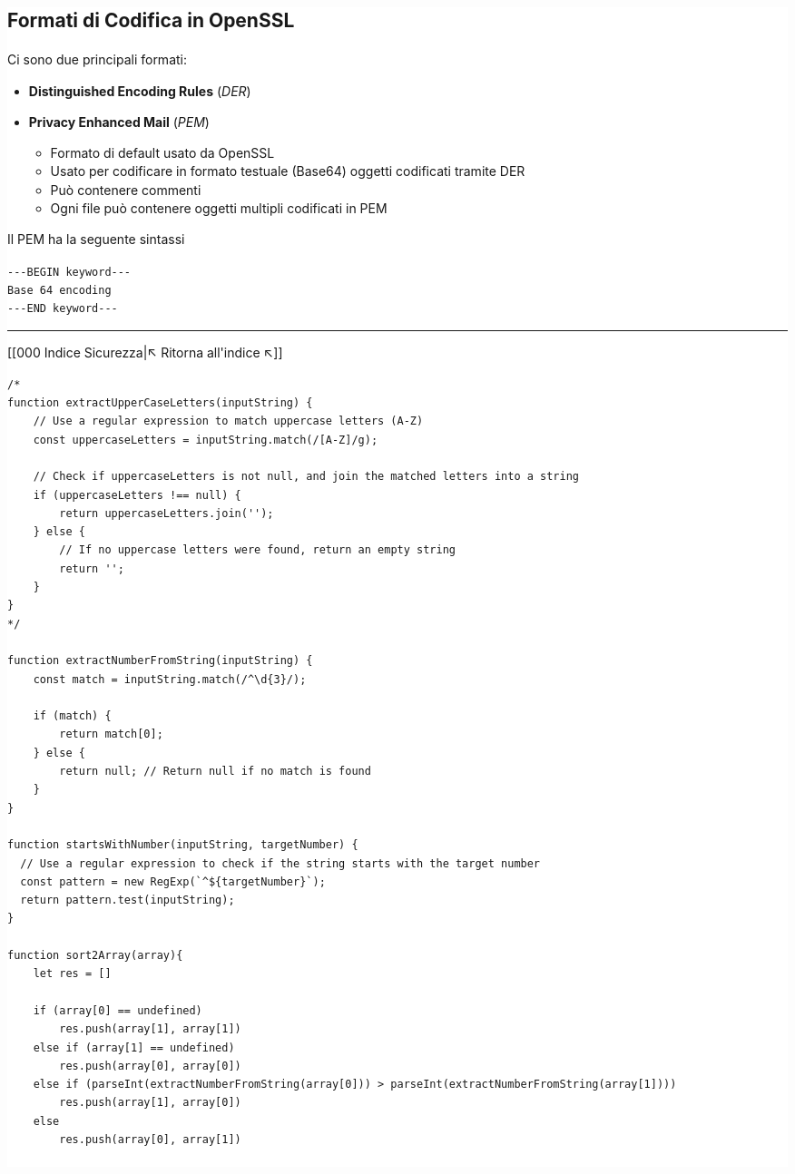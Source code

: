 ## Formati di Codifica in OpenSSL
Ci sono due principali formati:
- **Distinguished Encoding Rules** (*DER*)

- **Privacy Enhanced Mail** (*PEM*)
	- Formato di default usato da OpenSSL
	- Usato per codificare in formato testuale (Base64) oggetti codificati tramite DER
	-  Può contenere commenti
	-  Ogni file può contenere oggetti multipli codificati in PEM

Il PEM ha la seguente sintassi
```
---BEGIN keyword---
Base 64 encoding
---END keyword---
```

___
[[000 Indice Sicurezza|↖ Ritorna all'indice ↖]]

```dataviewjs
/*
function extractUpperCaseLetters(inputString) {
	// Use a regular expression to match uppercase letters (A-Z)
	const uppercaseLetters = inputString.match(/[A-Z]/g);
	
	// Check if uppercaseLetters is not null, and join the matched letters into a string
	if (uppercaseLetters !== null) {
		return uppercaseLetters.join('');
	} else {
	    // If no uppercase letters were found, return an empty string
	    return '';
	}
}
*/

function extractNumberFromString(inputString) {
	const match = inputString.match(/^\d{3}/);
	
	if (match) {
		return match[0];
	} else {
		return null; // Return null if no match is found
	}
}

function startsWithNumber(inputString, targetNumber) {
  // Use a regular expression to check if the string starts with the target number
  const pattern = new RegExp(`^${targetNumber}`);
  return pattern.test(inputString);
}

function sort2Array(array){
	let res = []
	
	if (array[0] == undefined)
		res.push(array[1], array[1])
	else if (array[1] == undefined)
		res.push(array[0], array[0])
	else if (parseInt(extractNumberFromString(array[0])) > parseInt(extractNumberFromString(array[1])))
		res.push(array[1], array[0])
	else
		res.push(array[0], array[1])
	
```